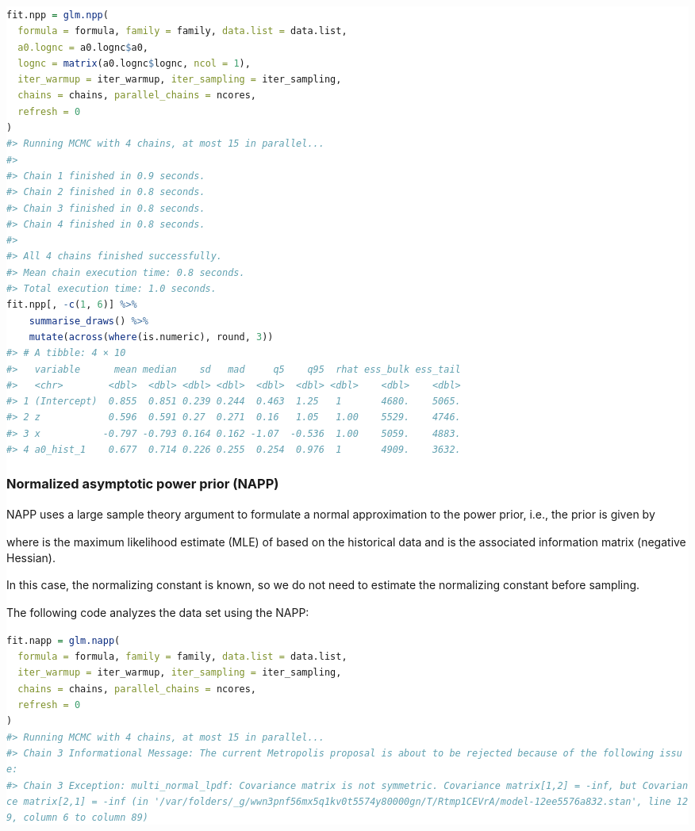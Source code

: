 ``` r
fit.npp = glm.npp(
  formula = formula, family = family, data.list = data.list,
  a0.lognc = a0.lognc$a0,
  lognc = matrix(a0.lognc$lognc, ncol = 1),
  iter_warmup = iter_warmup, iter_sampling = iter_sampling, 
  chains = chains, parallel_chains = ncores,
  refresh = 0
)
#> Running MCMC with 4 chains, at most 15 in parallel...
#> 
#> Chain 1 finished in 0.9 seconds.
#> Chain 2 finished in 0.8 seconds.
#> Chain 3 finished in 0.8 seconds.
#> Chain 4 finished in 0.8 seconds.
#> 
#> All 4 chains finished successfully.
#> Mean chain execution time: 0.8 seconds.
#> Total execution time: 1.0 seconds.
fit.npp[, -c(1, 6)] %>% 
    summarise_draws() %>% 
    mutate(across(where(is.numeric), round, 3))
#> # A tibble: 4 × 10
#>   variable      mean median    sd   mad     q5    q95  rhat ess_bulk ess_tail
#>   <chr>        <dbl>  <dbl> <dbl> <dbl>  <dbl>  <dbl> <dbl>    <dbl>    <dbl>
#> 1 (Intercept)  0.855  0.851 0.239 0.244  0.463  1.25   1       4680.    5065.
#> 2 z            0.596  0.591 0.27  0.271  0.16   1.05   1.00    5529.    4746.
#> 3 x           -0.797 -0.793 0.164 0.162 -1.07  -0.536  1.00    5059.    4883.
#> 4 a0_hist_1    0.677  0.714 0.226 0.255  0.254  0.976  1       4909.    3632.
```

### Normalized asymptotic power prior (NAPP)

NAPP uses a large sample theory argument to formulate a normal
approximation to the power prior, i.e., the prior is given by

![\beta \| a\_{0h} \sim N(\hat{\beta}\_0, a\_{0h}^{-1} \[I_n(\beta)\]^{-1}),](https://latex.codecogs.com/png.latex?%5Cbeta%20%7C%20a_%7B0h%7D%20%5Csim%20N%28%5Chat%7B%5Cbeta%7D_0%2C%20a_%7B0h%7D%5E%7B-1%7D%20%5BI_n%28%5Cbeta%29%5D%5E%7B-1%7D%29%2C "\beta | a_{0h} \sim N(\hat{\beta}_0, a_{0h}^{-1} [I_n(\beta)]^{-1}),")

where
![\hat{\beta}\_0](https://latex.codecogs.com/png.latex?%5Chat%7B%5Cbeta%7D_0 "\hat{\beta}_0")
is the maximum likelihood estimate (MLE) of
![\beta](https://latex.codecogs.com/png.latex?%5Cbeta "\beta") based on
the historical data and
![I_n(\beta)](https://latex.codecogs.com/png.latex?I_n%28%5Cbeta%29 "I_n(\beta)")
is the associated information matrix (negative Hessian).

In this case, the normalizing constant is known, so we do not need to
estimate the normalizing constant before sampling.

The following code analyzes the data set using the NAPP:

``` r
fit.napp = glm.napp(
  formula = formula, family = family, data.list = data.list,
  iter_warmup = iter_warmup, iter_sampling = iter_sampling, 
  chains = chains, parallel_chains = ncores,
  refresh = 0
)
#> Running MCMC with 4 chains, at most 15 in parallel...
#> Chain 3 Informational Message: The current Metropolis proposal is about to be rejected because of the following issue:
#> Chain 3 Exception: multi_normal_lpdf: Covariance matrix is not symmetric. Covariance matrix[1,2] = -inf, but Covariance matrix[2,1] = -inf (in '/var/folders/_g/wwn3pnf56mx5q1kv0t5574y80000gn/T/Rtmp1CEVrA/model-12ee5576a832.stan', line 129, column 6 to column 89)
```
